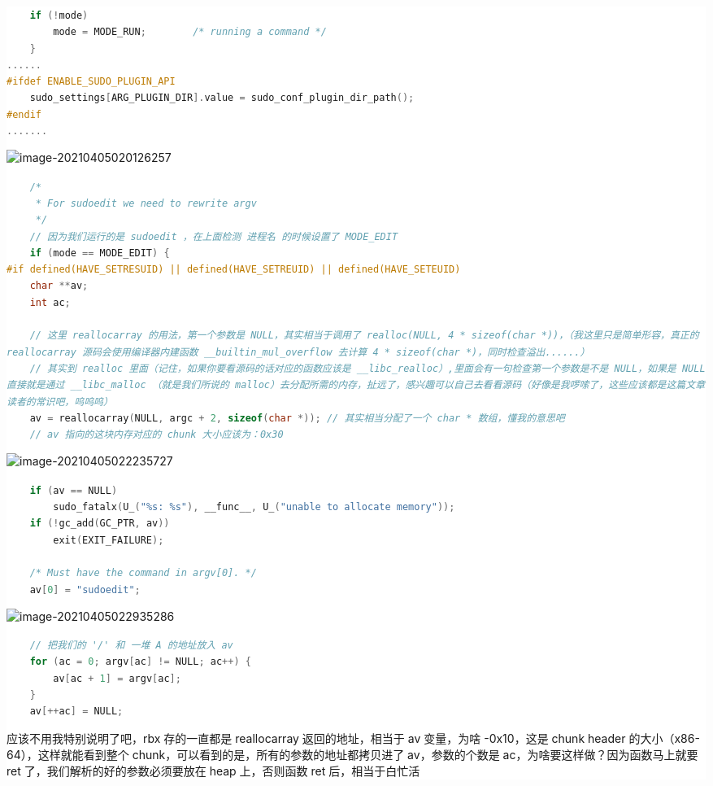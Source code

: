 ```c
	if (!mode)
	    mode = MODE_RUN;		/* running a command */
    }
......
#ifdef ENABLE_SUDO_PLUGIN_API
    sudo_settings[ARG_PLUGIN_DIR].value = sudo_conf_plugin_dir_path();
#endif
.......
```

![image-20210405020126257](https://gitee.com/scriptkiddies/note/raw/master/CVE/CVE-2021-3156/README.assets/image-20210405020126257.png)

```c
    /*
     * For sudoedit we need to rewrite argv
     */
    // 因为我们运行的是 sudoedit ，在上面检测 进程名 的时候设置了 MODE_EDIT
    if (mode == MODE_EDIT) {
#if defined(HAVE_SETRESUID) || defined(HAVE_SETREUID) || defined(HAVE_SETEUID)
	char **av;
	int ac;
        
    // 这里 reallocarray 的用法，第一个参数是 NULL，其实相当于调用了 realloc(NULL, 4 * sizeof(char *))，（我这里只是简单形容，真正的 reallocarray 源码会使用编译器内建函数 __builtin_mul_overflow 去计算 4 * sizeof(char *)，同时检查溢出......）
    // 其实到 realloc 里面（记住，如果你要看源码的话对应的函数应该是 __libc_realloc）,里面会有一句检查第一个参数是不是 NULL，如果是 NULL 直接就是通过 __libc_malloc （就是我们所说的 malloc）去分配所需的内存，扯远了，感兴趣可以自己去看看源码（好像是我啰嗦了，这些应该都是这篇文章读者的常识吧，呜呜呜）
	av = reallocarray(NULL, argc + 2, sizeof(char *)); // 其实相当分配了一个 char * 数组，懂我的意思吧
    // av 指向的这块内存对应的 chunk 大小应该为：0x30
```

![image-20210405022235727](https://gitee.com/scriptkiddies/note/raw/master/CVE/CVE-2021-3156/README.assets/image-20210405022235727.png)

```c
	if (av == NULL)
	    sudo_fatalx(U_("%s: %s"), __func__, U_("unable to allocate memory"));
	if (!gc_add(GC_PTR, av))
	    exit(EXIT_FAILURE);

	/* Must have the command in argv[0]. */
	av[0] = "sudoedit";
```

![image-20210405022935286](https://gitee.com/scriptkiddies/note/raw/master/CVE/CVE-2021-3156/README.assets/image-20210405022935286.png)

```c
    // 把我们的 '/' 和 一堆 A 的地址放入 av
    for (ac = 0; argv[ac] != NULL; ac++) {
	    av[ac + 1] = argv[ac];
	}
	av[++ac] = NULL;
```

应该不用我特别说明了吧，rbx 存的一直都是 reallocarray 返回的地址，相当于 av 变量，为啥 -0x10，这是 chunk header 的大小（x86-64），这样就能看到整个 chunk，可以看到的是，所有的参数的地址都拷贝进了 av，参数的个数是 ac，为啥要这样做？因为函数马上就要 ret 了，我们解析的好的参数必须要放在 heap 上，否则函数 ret 后，相当于白忙活
